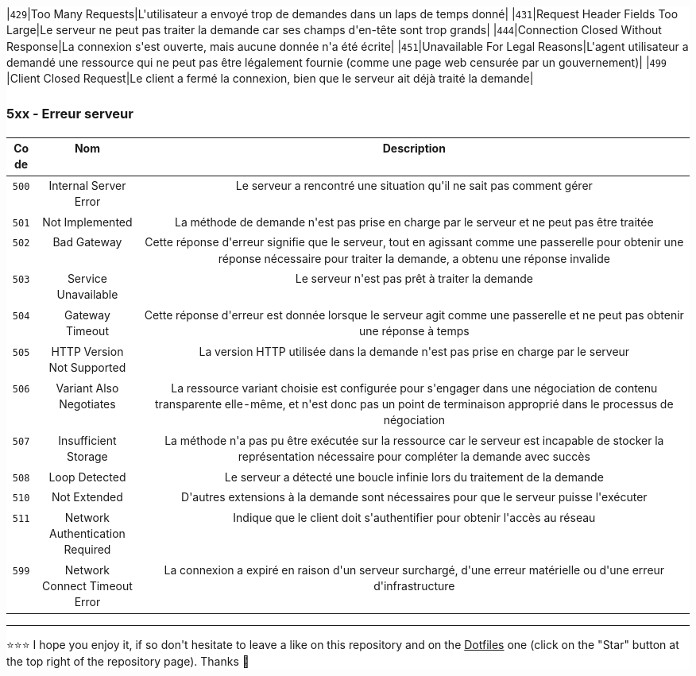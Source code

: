 |`429`|Too Many Requests|L'utilisateur a envoyé trop de demandes dans un laps de temps donné|
|`431`|Request Header Fields Too Large|Le serveur ne peut pas traiter la demande car ses champs d'en-tête sont trop grands|
|`444`|Connection Closed Without Response|La connexion s'est ouverte, mais aucune donnée n'a été écrite|
|`451`|Unavailable For Legal Reasons|L'agent utilisateur a demandé une ressource qui ne peut pas être légalement fournie (comme une page web censurée par un gouvernement)|
|`499`|Client Closed Request|Le client a fermé la connexion, bien que le serveur ait déjà traité la demande|

### 5xx - Erreur serveur
| Code | Nom | Description |
| :---: | :---: | :---: |
|`500`|Internal Server Error|Le serveur a rencontré une situation qu'il ne sait pas comment gérer|
|`501`|Not Implemented|La méthode de demande n'est pas prise en charge par le serveur et ne peut pas être traitée|
|`502`|Bad Gateway|Cette réponse d'erreur signifie que le serveur, tout en agissant comme une passerelle pour obtenir une réponse nécessaire pour traiter la demande, a obtenu une réponse invalide|
|`503`|Service Unavailable|Le serveur n'est pas prêt à traiter la demande|
|`504`|Gateway Timeout|Cette réponse d'erreur est donnée lorsque le serveur agit comme une passerelle et ne peut pas obtenir une réponse à temps|
|`505`|HTTP Version Not Supported|La version HTTP utilisée dans la demande n'est pas prise en charge par le serveur|
|`506`|Variant Also Negotiates|La ressource variant choisie est configurée pour s'engager dans une négociation de contenu transparente elle-même, et n'est donc pas un point de terminaison approprié dans le processus de négociation|
|`507`|Insufficient Storage|La méthode n'a pas pu être exécutée sur la ressource car le serveur est incapable de stocker la représentation nécessaire pour compléter la demande avec succès|
|`508`|Loop Detected|Le serveur a détecté une boucle infinie lors du traitement de la demande|
|`510`|Not Extended|D'autres extensions à la demande sont nécessaires pour que le serveur puisse l'exécuter|
|`511`|Network Authentication Required|Indique que le client doit s'authentifier pour obtenir l'accès au réseau|
|`599`|Network Connect Timeout Error|La connexion a expiré en raison d'un serveur surchargé, d'une erreur matérielle ou d'une erreur d'infrastructure|

***

⭐⭐⭐ I hope you enjoy it, if so don't hesitate to leave a like on this repository and on the [Dotfiles](https://github.com/EmmanuelLefevre/Dotfiles) one (click on the "Star" button at the top right of the repository page). Thanks 🤗

